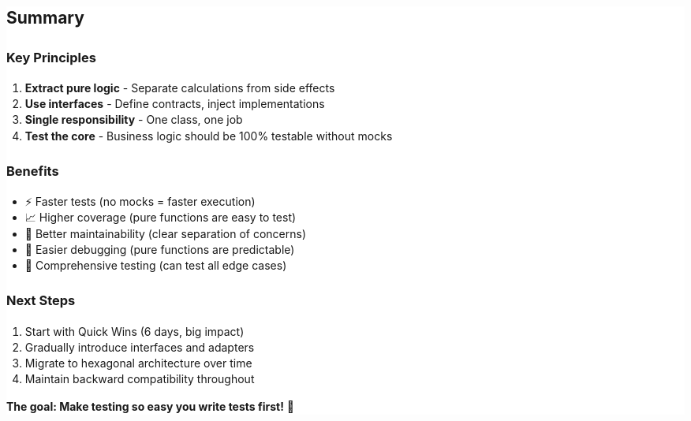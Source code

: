 
## Summary

### Key Principles
1. **Extract pure logic** - Separate calculations from side effects
2. **Use interfaces** - Define contracts, inject implementations
3. **Single responsibility** - One class, one job
4. **Test the core** - Business logic should be 100% testable without mocks

### Benefits
- ⚡ Faster tests (no mocks = faster execution)
- 📈 Higher coverage (pure functions are easy to test)
- 🔧 Better maintainability (clear separation of concerns)
- 🎯 Easier debugging (pure functions are predictable)
- 🧪 Comprehensive testing (can test all edge cases)

### Next Steps
1. Start with Quick Wins (6 days, big impact)
2. Gradually introduce interfaces and adapters
3. Migrate to hexagonal architecture over time
4. Maintain backward compatibility throughout

**The goal: Make testing so easy you write tests first!** 🎯

